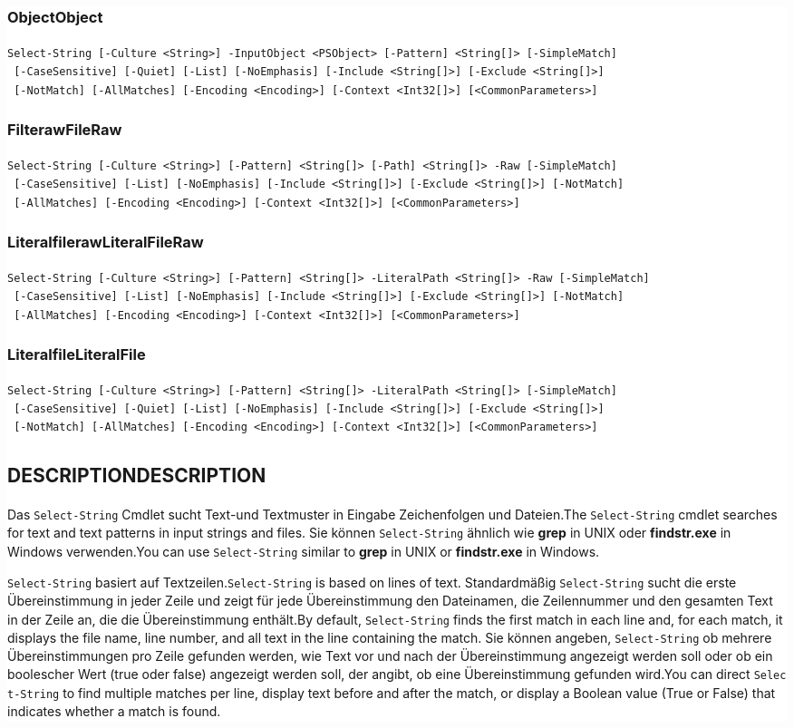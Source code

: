 ### <span data-ttu-id="5a671-109">Object</span><span class="sxs-lookup"><span data-stu-id="5a671-109">Object</span></span>

```
Select-String [-Culture <String>] -InputObject <PSObject> [-Pattern] <String[]> [-SimpleMatch]
 [-CaseSensitive] [-Quiet] [-List] [-NoEmphasis] [-Include <String[]>] [-Exclude <String[]>]
 [-NotMatch] [-AllMatches] [-Encoding <Encoding>] [-Context <Int32[]>] [<CommonParameters>]
```

### <span data-ttu-id="5a671-110">Filteraw</span><span class="sxs-lookup"><span data-stu-id="5a671-110">FileRaw</span></span>

```
Select-String [-Culture <String>] [-Pattern] <String[]> [-Path] <String[]> -Raw [-SimpleMatch]
 [-CaseSensitive] [-List] [-NoEmphasis] [-Include <String[]>] [-Exclude <String[]>] [-NotMatch]
 [-AllMatches] [-Encoding <Encoding>] [-Context <Int32[]>] [<CommonParameters>]
```

### <span data-ttu-id="5a671-111">Literalfileraw</span><span class="sxs-lookup"><span data-stu-id="5a671-111">LiteralFileRaw</span></span>

```
Select-String [-Culture <String>] [-Pattern] <String[]> -LiteralPath <String[]> -Raw [-SimpleMatch]
 [-CaseSensitive] [-List] [-NoEmphasis] [-Include <String[]>] [-Exclude <String[]>] [-NotMatch]
 [-AllMatches] [-Encoding <Encoding>] [-Context <Int32[]>] [<CommonParameters>]
```

### <span data-ttu-id="5a671-112">Literalfile</span><span class="sxs-lookup"><span data-stu-id="5a671-112">LiteralFile</span></span>

```
Select-String [-Culture <String>] [-Pattern] <String[]> -LiteralPath <String[]> [-SimpleMatch]
 [-CaseSensitive] [-Quiet] [-List] [-NoEmphasis] [-Include <String[]>] [-Exclude <String[]>]
 [-NotMatch] [-AllMatches] [-Encoding <Encoding>] [-Context <Int32[]>] [<CommonParameters>]
```

## <span data-ttu-id="5a671-113">DESCRIPTION</span><span class="sxs-lookup"><span data-stu-id="5a671-113">DESCRIPTION</span></span>

<span data-ttu-id="5a671-114">Das `Select-String` Cmdlet sucht Text-und Textmuster in Eingabe Zeichenfolgen und Dateien.</span><span class="sxs-lookup"><span data-stu-id="5a671-114">The `Select-String` cmdlet searches for text and text patterns in input strings and files.</span></span> <span data-ttu-id="5a671-115">Sie können `Select-String` ähnlich wie **grep** in UNIX oder **findstr.exe** in Windows verwenden.</span><span class="sxs-lookup"><span data-stu-id="5a671-115">You can use `Select-String` similar to **grep** in UNIX or **findstr.exe** in Windows.</span></span>

<span data-ttu-id="5a671-116">`Select-String` basiert auf Textzeilen.</span><span class="sxs-lookup"><span data-stu-id="5a671-116">`Select-String` is based on lines of text.</span></span> <span data-ttu-id="5a671-117">Standardmäßig `Select-String` sucht die erste Übereinstimmung in jeder Zeile und zeigt für jede Übereinstimmung den Dateinamen, die Zeilennummer und den gesamten Text in der Zeile an, die die Übereinstimmung enthält.</span><span class="sxs-lookup"><span data-stu-id="5a671-117">By default, `Select-String` finds the first match in each line and, for each match, it displays the file name, line number, and all text in the line containing the match.</span></span> <span data-ttu-id="5a671-118">Sie können angeben, `Select-String` ob mehrere Übereinstimmungen pro Zeile gefunden werden, wie Text vor und nach der Übereinstimmung angezeigt werden soll oder ob ein boolescher Wert (true oder false) angezeigt werden soll, der angibt, ob eine Übereinstimmung gefunden wird.</span><span class="sxs-lookup"><span data-stu-id="5a671-118">You can direct `Select-String` to find multiple matches per line, display text before and after the match, or display a Boolean value (True or False) that indicates whether a match is found.</span></span>
